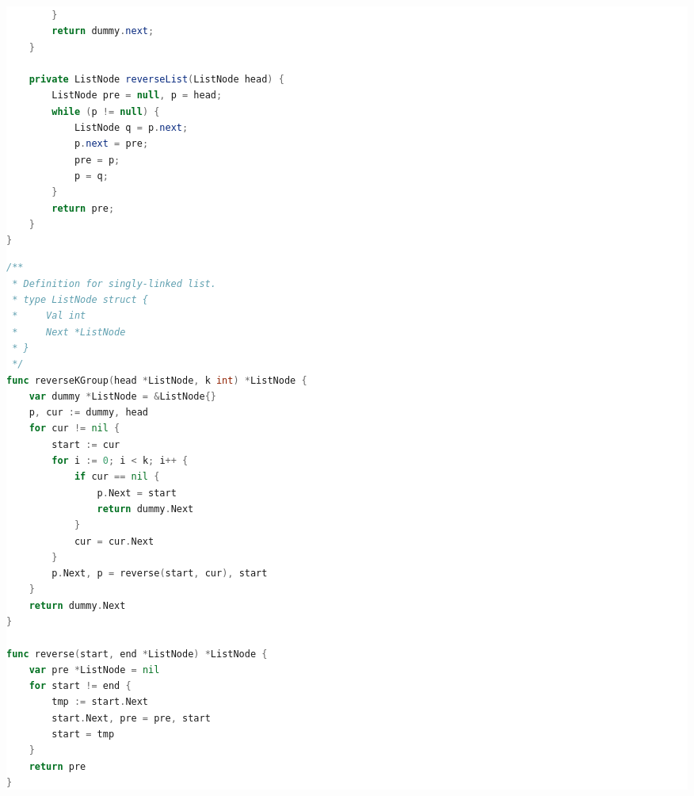 ```java
        }
        return dummy.next;
    }

    private ListNode reverseList(ListNode head) {
        ListNode pre = null, p = head;
        while (p != null) {
            ListNode q = p.next;
            p.next = pre;
            pre = p;
            p = q;
        }
        return pre;
    }
}
```

```go
/**
 * Definition for singly-linked list.
 * type ListNode struct {
 *     Val int
 *     Next *ListNode
 * }
 */
func reverseKGroup(head *ListNode, k int) *ListNode {
	var dummy *ListNode = &ListNode{}
	p, cur := dummy, head
	for cur != nil {
		start := cur
		for i := 0; i < k; i++ {
			if cur == nil {
				p.Next = start
				return dummy.Next
			}
			cur = cur.Next
		}
		p.Next, p = reverse(start, cur), start
	}
	return dummy.Next
}

func reverse(start, end *ListNode) *ListNode {
	var pre *ListNode = nil
	for start != end {
		tmp := start.Next
		start.Next, pre = pre, start
		start = tmp
	}
	return pre
}
```
